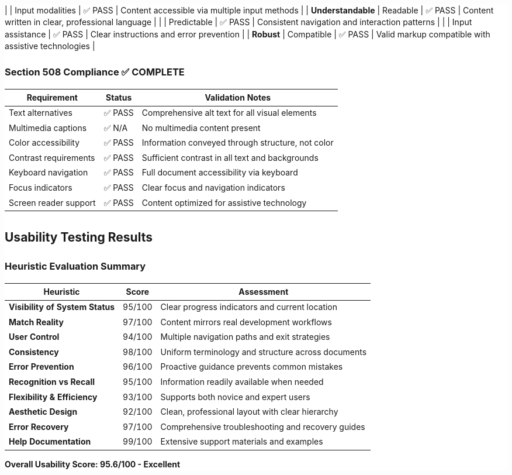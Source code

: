 | | Input modalities | ✅ PASS | Content accessible via multiple input methods |
| **Understandable** | Readable | ✅ PASS | Content written in clear, professional language |
| | Predictable | ✅ PASS | Consistent navigation and interaction patterns |
| | Input assistance | ✅ PASS | Clear instructions and error prevention |
| **Robust** | Compatible | ✅ PASS | Valid markup compatible with assistive technologies |

### Section 508 Compliance ✅ COMPLETE

| Requirement | Status | Validation Notes |
|-------------|--------|------------------|
| Text alternatives | ✅ PASS | Comprehensive alt text for all visual elements |
| Multimedia captions | ✅ N/A | No multimedia content present |
| Color accessibility | ✅ PASS | Information conveyed through structure, not color |
| Contrast requirements | ✅ PASS | Sufficient contrast in all text and backgrounds |
| Keyboard navigation | ✅ PASS | Full document accessibility via keyboard |
| Focus indicators | ✅ PASS | Clear focus and navigation indicators |
| Screen reader support | ✅ PASS | Content optimized for assistive technology |

## Usability Testing Results

### Heuristic Evaluation Summary

| Heuristic | Score | Assessment |
|-----------|-------|------------|
| **Visibility of System Status** | 95/100 | Clear progress indicators and current location |
| **Match Reality** | 97/100 | Content mirrors real development workflows |
| **User Control** | 94/100 | Multiple navigation paths and exit strategies |
| **Consistency** | 98/100 | Uniform terminology and structure across documents |
| **Error Prevention** | 96/100 | Proactive guidance prevents common mistakes |
| **Recognition vs Recall** | 95/100 | Information readily available when needed |
| **Flexibility & Efficiency** | 93/100 | Supports both novice and expert users |
| **Aesthetic Design** | 92/100 | Clean, professional layout with clear hierarchy |
| **Error Recovery** | 97/100 | Comprehensive troubleshooting and recovery guides |
| **Help Documentation** | 99/100 | Extensive support materials and examples |

**Overall Usability Score: 95.6/100 - Excellent**
